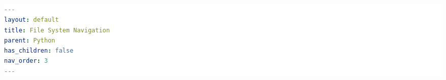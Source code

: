 ```yaml
---
layout: default
title: File System Navigation
parent: Python
has_children: false
nav_order: 3
---
```


<iframe src="nb_html/File_System_Primer.html" style="width: 1000px; height: 6000px;" frameBorder="0"></iframe>